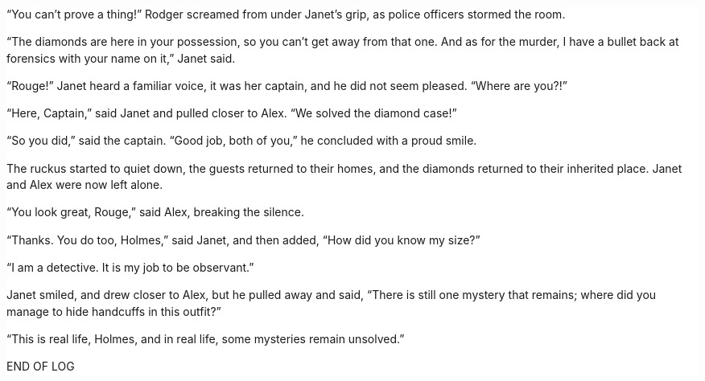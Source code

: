 “You can’t prove a thing!” Rodger screamed from under Janet’s grip, as police officers stormed the room.

“The diamonds are here in your possession, so you can’t get away from that one. And as for the murder, I have a bullet back at forensics with your name on it,” Janet said.

“Rouge!” Janet heard a familiar voice, it was her captain, and he did not seem pleased. “Where are you?!”

“Here, Captain,” said Janet and pulled closer to Alex. “We solved the diamond case!”

“So you did,” said the captain. “Good job, both of you,” he concluded with a proud smile.

The ruckus started to quiet down, the guests returned to their homes, and the diamonds returned to their inherited place. Janet and Alex were now left alone.

“You look great, Rouge,” said Alex, breaking the silence.

“Thanks. You do too, Holmes,” said Janet, and then added, “How did you know my size?”

“I am a detective. It is my job to be observant.”

Janet smiled, and drew closer to Alex, but he pulled away and said, “There is still one mystery that remains; where did you manage to hide handcuffs in this outfit?”

“This is real life, Holmes, and in real life, some mysteries remain unsolved.”



END OF LOG

